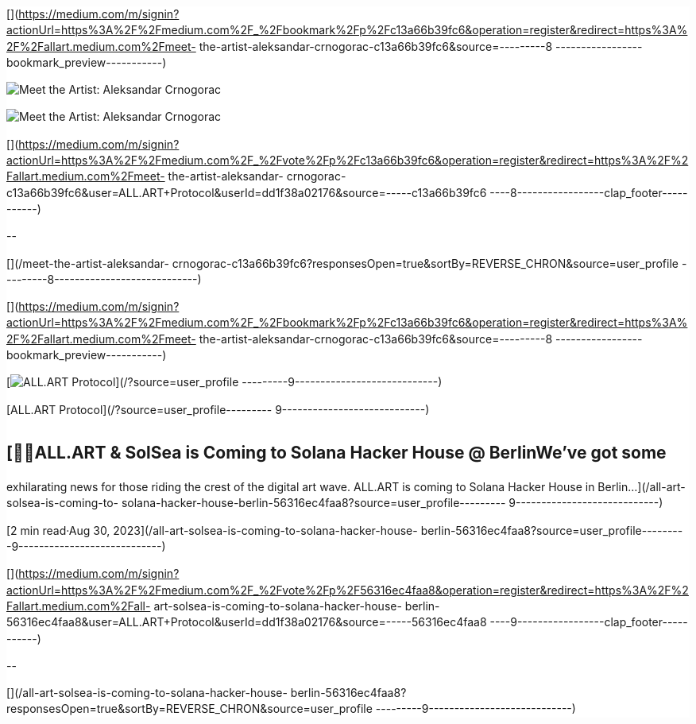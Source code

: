 [](https://medium.com/m/signin?actionUrl=https%3A%2F%2Fmedium.com%2F_%2Fbookmark%2Fp%2Fc13a66b39fc6&operation=register&redirect=https%3A%2F%2Fallart.medium.com%2Fmeet-
the-artist-aleksandar-crnogorac-c13a66b39fc6&source=---------8
-----------------bookmark_preview-----------)

![Meet the Artist: Aleksandar
Crnogorac](https://miro.medium.com/v2/resize:fill:160:106/1*_gkn_7ocwJLvF43KwP27NA.png)

![Meet the Artist: Aleksandar
Crnogorac](https://miro.medium.com/v2/resize:fill:320:214/1*_gkn_7ocwJLvF43KwP27NA.png)

[](https://medium.com/m/signin?actionUrl=https%3A%2F%2Fmedium.com%2F_%2Fvote%2Fp%2Fc13a66b39fc6&operation=register&redirect=https%3A%2F%2Fallart.medium.com%2Fmeet-
the-artist-aleksandar-
crnogorac-c13a66b39fc6&user=ALL.ART+Protocol&userId=dd1f38a02176&source=-----c13a66b39fc6
----8-----------------clap_footer-----------)

\--

[](/meet-the-artist-aleksandar-
crnogorac-c13a66b39fc6?responsesOpen=true&sortBy=REVERSE_CHRON&source=user_profile
---------8----------------------------)

[](https://medium.com/m/signin?actionUrl=https%3A%2F%2Fmedium.com%2F_%2Fbookmark%2Fp%2Fc13a66b39fc6&operation=register&redirect=https%3A%2F%2Fallart.medium.com%2Fmeet-
the-artist-aleksandar-crnogorac-c13a66b39fc6&source=---------8
-----------------bookmark_preview-----------)

[![ALL.ART
Protocol](https://miro.medium.com/v2/resize:fill:40:40/1*608p__APiSaXWe5Z5oY0_w.jpeg)](/?source=user_profile
---------9----------------------------)

[ALL.ART Protocol](/?source=user_profile---------
9----------------------------)

## [🎨🚀ALL.ART & SolSea is Coming to Solana Hacker House @ BerlinWe’ve got some
exhilarating news for those riding the crest of the digital art wave. ALL.ART
is coming to Solana Hacker House in Berlin…](/all-art-solsea-is-coming-to-
solana-hacker-house-berlin-56316ec4faa8?source=user_profile---------
9----------------------------)

[2 min read·Aug 30, 2023](/all-art-solsea-is-coming-to-solana-hacker-house-
berlin-56316ec4faa8?source=user_profile---------9----------------------------)

[](https://medium.com/m/signin?actionUrl=https%3A%2F%2Fmedium.com%2F_%2Fvote%2Fp%2F56316ec4faa8&operation=register&redirect=https%3A%2F%2Fallart.medium.com%2Fall-
art-solsea-is-coming-to-solana-hacker-house-
berlin-56316ec4faa8&user=ALL.ART+Protocol&userId=dd1f38a02176&source=-----56316ec4faa8
----9-----------------clap_footer-----------)

\--

[](/all-art-solsea-is-coming-to-solana-hacker-house-
berlin-56316ec4faa8?responsesOpen=true&sortBy=REVERSE_CHRON&source=user_profile
---------9----------------------------)
